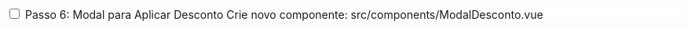 
<input v-model="selecionarTodos" type="checkbox">
Passo 6: Modal para Aplicar Desconto
Crie novo componente: src/components/ModalDesconto.vue

<template>
  <div class="modal fade show d-block" style="background-color: rgba(0,0,0,0.5)">
    <div class="modal-dialog">
      <div class="modal-content">
        <form @submit.prevent="handleSubmit">
          <div class="modal-header">
            <h5 class="modal-title">Aplicar Desconto</h5>
            <button 
              type="button" 
              class="btn-close" 
              @click="$emit('cancelar')"
            ></button>
          </div>
          
          <div class="modal-body">
            <p class="text-muted mb-3">
              Aplicar desconto em {{ quantidade }} produto(s)
            </p>

            <div class="mb-3">
              <label class="form-label">
                Percentual de Desconto <span class="text-danger">*</span>
              </label>
              <div class="input-group">
                <input 
                  v-model.number="desconto"
                  type="number"
                  class="form-control"
                  min="0"
                  max="100"
                  step="0.01"
                  placeholder="Ex: 10"
                  required
                >
                <span class="input-group-text">%</span>
              </div>
            </div>

            <!-- Preview -->
            <div class="alert alert-info">
              <h6>Exemplo de cálculo:</h6>
              <p class="mb-0">
                Preço original: R$ 100,00
                <br>
                Desconto ({{ desconto }}%): R$ {{ (100 * desconto / 100).toFixed(2) }}
                <br>
                <strong>Novo preço: R$ {{ (100 - (100 * desconto / 100)).toFixed(2) }}</strong>
              </p>
            </div>
          </div>
          